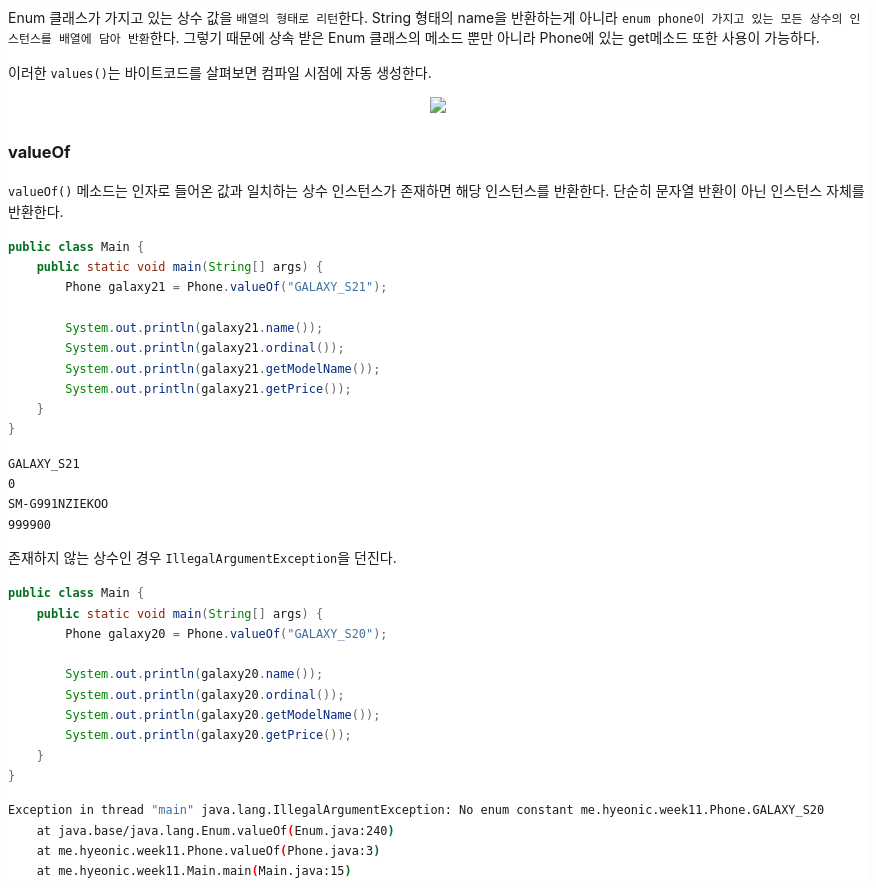 Enum 클래스가 가지고 있는 상수 값을 `배열의 형태로 리턴`한다. String 형태의 name을 반환하는게 아니라 `enum phone이 가지고 있는 모든 상수의 인스턴스를 배열에 담아 반환`한다. 그렇기 때문에 상속 받은 Enum 클래스의 메소드 뿐만 아니라 Phone에 있는 get메소드 또한 사용이 가능하다.

이러한 `values()`는 바이트코드를 살펴보면 컴파일 시점에 자동 생성한다.

<p align=center>
    <img src=https://img1.daumcdn.net/thumb/R1280x0/?scode=mtistory2&fname=https%3A%2F%2Fblog.kakaocdn.net%2Fdn%2Fq6XgM%2FbtqU93WOlFf%2FE57N7NIENtpciRrHNAe6KK%2Fimg.png>
</p>

### valueOf

`valueOf()` 메소드는 인자로 들어온 값과 일치하는 상수 인스턴스가 존재하면 해당 인스턴스를 반환한다. 단순히 문자열 반환이 아닌 인스턴스 자체를 반환한다.

```java
public class Main {
    public static void main(String[] args) {
        Phone galaxy21 = Phone.valueOf("GALAXY_S21");

        System.out.println(galaxy21.name());
        System.out.println(galaxy21.ordinal());
        System.out.println(galaxy21.getModelName());
        System.out.println(galaxy21.getPrice());
    }
}
```

```bash
GALAXY_S21
0
SM-G991NZIEKOO
999900
```

존재하지 않는 상수인 경우 `IllegalArgumentException`을 던진다.

```java
public class Main {
    public static void main(String[] args) {
        Phone galaxy20 = Phone.valueOf("GALAXY_S20");

        System.out.println(galaxy20.name());
        System.out.println(galaxy20.ordinal());
        System.out.println(galaxy20.getModelName());
        System.out.println(galaxy20.getPrice());
    }
}
```

```bash
Exception in thread "main" java.lang.IllegalArgumentException: No enum constant me.hyeonic.week11.Phone.GALAXY_S20
	at java.base/java.lang.Enum.valueOf(Enum.java:240)
	at me.hyeonic.week11.Phone.valueOf(Phone.java:3)
	at me.hyeonic.week11.Main.main(Main.java:15)
```
